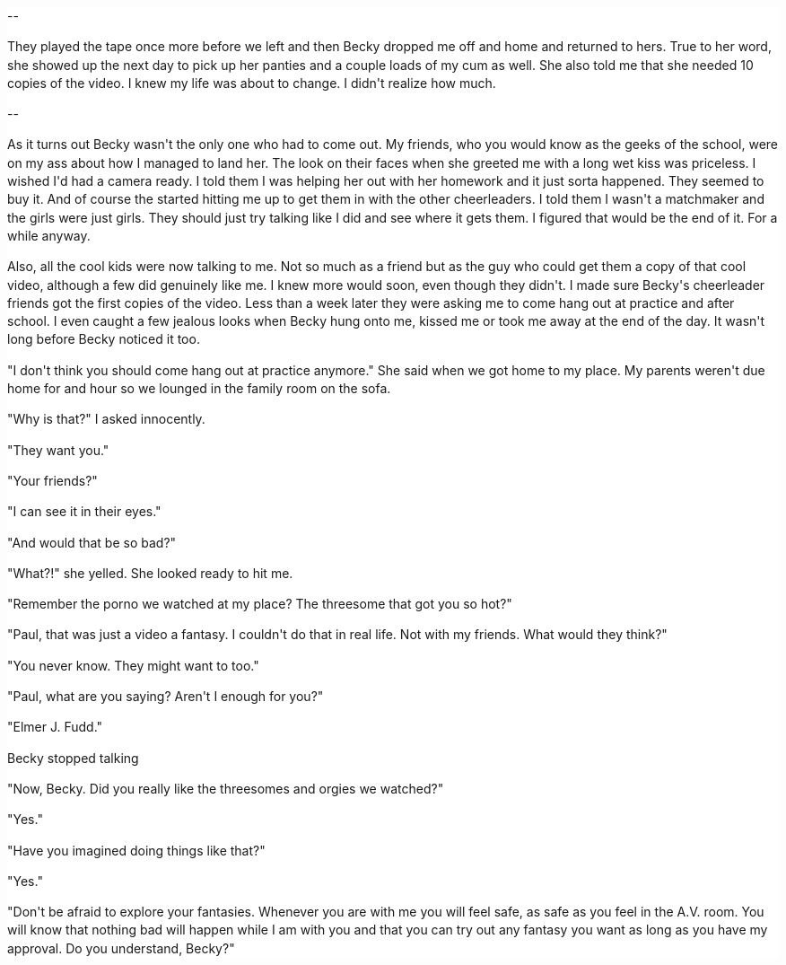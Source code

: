  -- 

 They played the tape once more before we left and then Becky dropped me off and home and returned to hers. True to her word, she showed up the next day to pick up her panties and a couple loads of my cum as well. She also told me that she needed 10 copies of the video. I knew my life was about to change. I didn't realize how much. 

 -- 

 As it turns out Becky wasn't the only one who had to come out. My friends, who you would know as the geeks of the school, were on my ass about how I managed to land her. The look on their faces when she greeted me with a long wet kiss was priceless. I wished I'd had a camera ready. I told them I was helping her out with her homework and it just sorta happened. They seemed to buy it. And of course the started hitting me up to get them in with the other cheerleaders. I told them I wasn't a matchmaker and the girls were just girls. They should just try talking like I did and see where it gets them. I figured that would be the end of it. For a while anyway. 

 Also, all the cool kids were now talking to me. Not so much as a friend but as the guy who could get them a copy of that cool video, although a few did genuinely like me. I knew more would soon, even though they didn't. I made sure Becky's cheerleader friends got the first copies of the video. Less than a week later they were asking me to come hang out at practice and after school. I even caught a few jealous looks when Becky hung onto me, kissed me or took me away at the end of the day. It wasn't long before Becky noticed it too. 

 "I don't think you should come hang out at practice anymore." She said when we got home to my place. My parents weren't due home for and hour so we lounged in the family room on the sofa. 

 "Why is that?" I asked innocently. 

 "They want you." 

 "Your friends?" 

 "I can see it in their eyes." 

 "And would that be so bad?" 

 "What?!" she yelled. She looked ready to hit me. 

 "Remember the porno we watched at my place? The threesome that got you so hot?" 

 "Paul, that was just a video a fantasy. I couldn't do that in real life. Not with my friends. What would they think?" 

 "You never know. They might want to too." 

 "Paul, what are you saying? Aren't I enough for you?" 

 "Elmer J. Fudd." 

 Becky stopped talking 

 "Now, Becky. Did you really like the threesomes and orgies we watched?" 

 "Yes." 

 "Have you imagined doing things like that?" 

 "Yes." 

 "Don't be afraid to explore your fantasies. Whenever you are with me you will feel safe, as safe as you feel in the A.V. room. You will know that nothing bad will happen while I am with you and that you can try out any fantasy you want as long as you have my approval. Do you understand, Becky?"  
